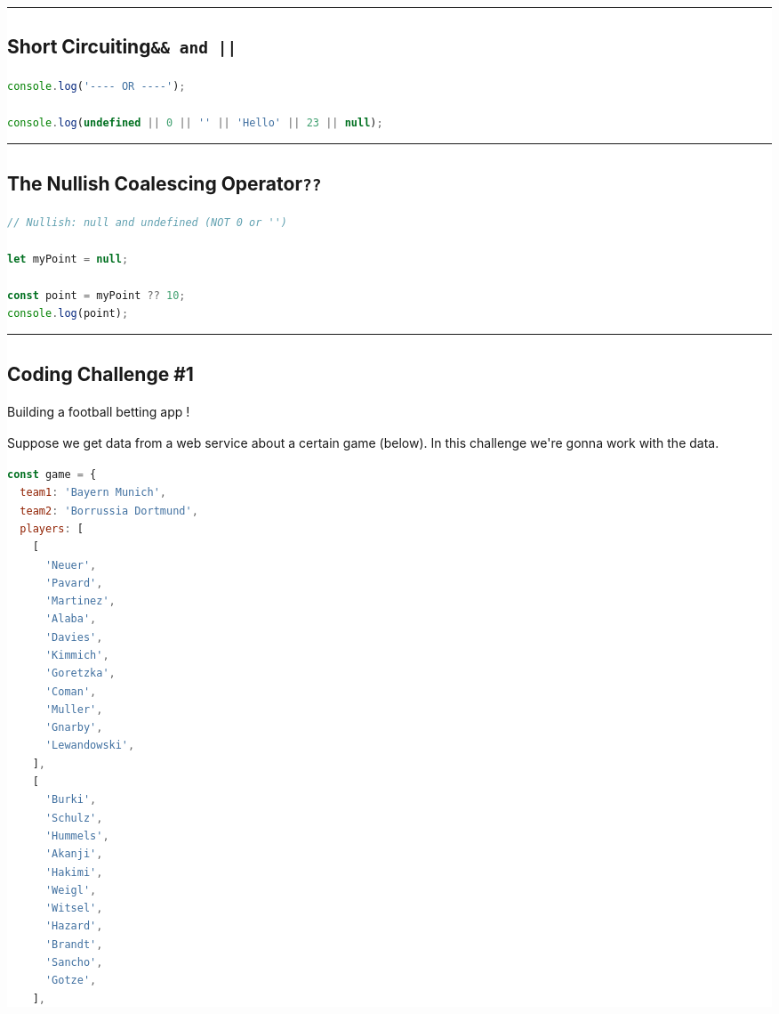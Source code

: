 ```javascript
```

---

## Short Circuiting`&& and ||`

```js
console.log('---- OR ----');

console.log(undefined || 0 || '' || 'Hello' || 23 || null);
```

---

## The Nullish Coalescing Operator`??`

```js
// Nullish: null and undefined (NOT 0 or '')

let myPoint = null;

const point = myPoint ?? 10;
console.log(point);
```

---

## Coding Challenge #1

Building a football betting app !

Suppose we get data from a web service about a certain game (below). In this challenge we're gonna work with the data.

```js
const game = {
  team1: 'Bayern Munich',
  team2: 'Borrussia Dortmund',
  players: [
    [
      'Neuer',
      'Pavard',
      'Martinez',
      'Alaba',
      'Davies',
      'Kimmich',
      'Goretzka',
      'Coman',
      'Muller',
      'Gnarby',
      'Lewandowski',
    ],
    [
      'Burki',
      'Schulz',
      'Hummels',
      'Akanji',
      'Hakimi',
      'Weigl',
      'Witsel',
      'Hazard',
      'Brandt',
      'Sancho',
      'Gotze',
    ],
```
